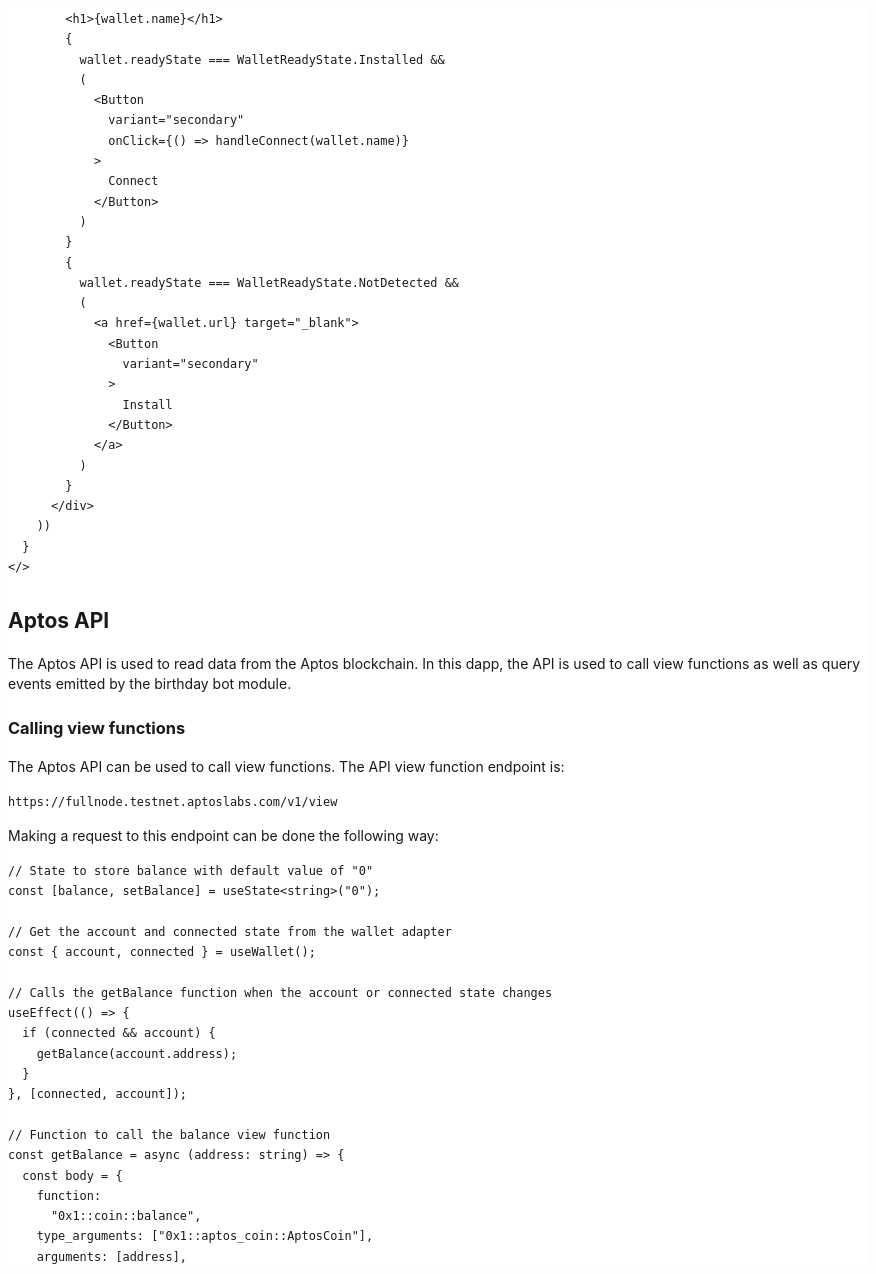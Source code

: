 ```tsx
        <h1>{wallet.name}</h1>
        {
          wallet.readyState === WalletReadyState.Installed && 
          (
            <Button 
              variant="secondary" 
              onClick={() => handleConnect(wallet.name)}
            >
              Connect
            </Button>
          )
        }
        {
          wallet.readyState === WalletReadyState.NotDetected && 
          (
            <a href={wallet.url} target="_blank">
              <Button 
                variant="secondary" 
              >
                Install
              </Button>
            </a>
          )
        }
      </div>
    ))
  }
</>
```

## Aptos API
The Aptos API is used to read data from the Aptos blockchain. In this dapp, the API is used to call view functions as well as query events emitted by the birthday bot module.

### Calling view functions
The Aptos API can be used to call view functions. The API view function endpoint is:

```
https://fullnode.testnet.aptoslabs.com/v1/view
```

Making a request to this endpoint can be done the following way:

```tsx
// State to store balance with default value of "0"
const [balance, setBalance] = useState<string>("0");

// Get the account and connected state from the wallet adapter
const { account, connected } = useWallet();

// Calls the getBalance function when the account or connected state changes
useEffect(() => {
  if (connected && account) {
    getBalance(account.address);
  }
}, [connected, account]);

// Function to call the balance view function
const getBalance = async (address: string) => {
  const body = {
    function:
      "0x1::coin::balance",
    type_arguments: ["0x1::aptos_coin::AptosCoin"],
    arguments: [address],
```
